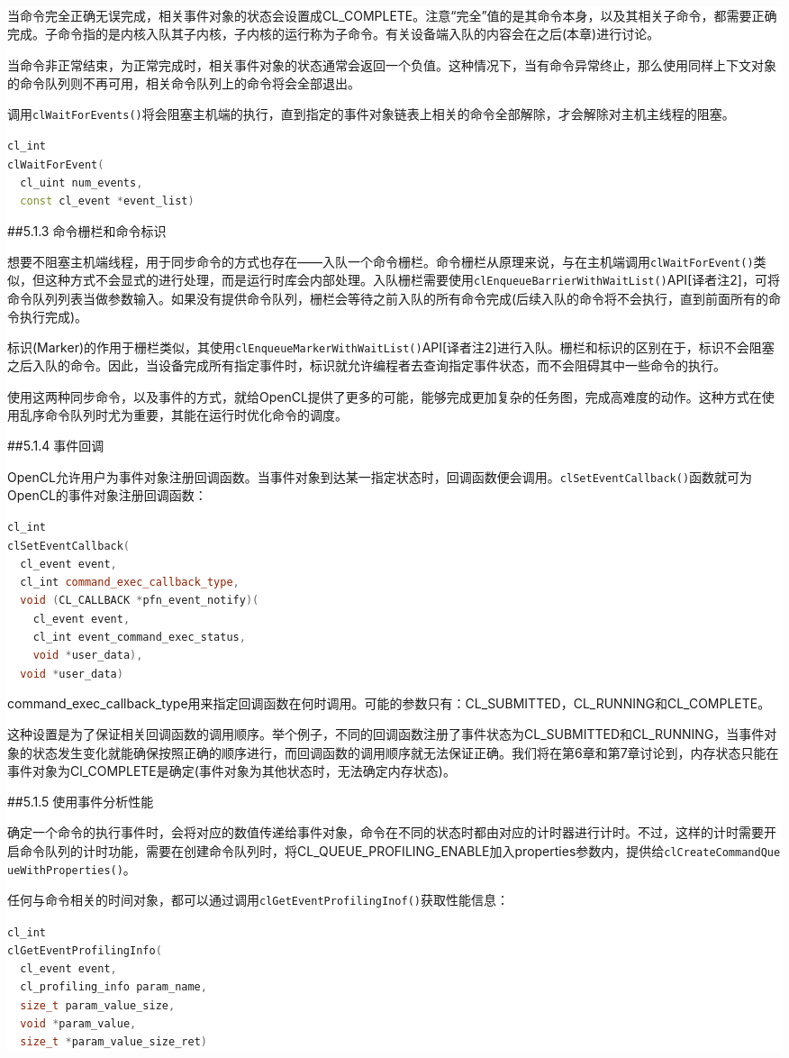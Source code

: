 当命令完全正确无误完成，相关事件对象的状态会设置成CL_COMPLETE。注意“完全”值的是其命令本身，以及其相关子命令，都需要正确完成。子命令指的是内核入队其子内核，子内核的运行称为子命令。有关设备端入队的内容会在之后(本章)进行讨论。

当命令非正常结束，为正常完成时，相关事件对象的状态通常会返回一个负值。这种情况下，当有命令异常终止，那么使用同样上下文对象的命令队列则不再可用，相关命令队列上的命令将会全部退出。

调用`clWaitForEvents()`将会阻塞主机端的执行，直到指定的事件对象链表上相关的命令全部解除，才会解除对主机主线程的阻塞。

```c++
cl_int
clWaitForEvent(
  cl_uint num_events,
  const cl_event *event_list)
```

##5.1.3 命令栅栏和命令标识

想要不阻塞主机端线程，用于同步命令的方式也存在——入队一个命令栅栏。命令栅栏从原理来说，与在主机端调用`clWaitForEvent()`类似，但这种方式不会显式的进行处理，而是运行时库会内部处理。入队栅栏需要使用`clEnqueueBarrierWithWaitList()`API[译者注2]，可将命令队列列表当做参数输入。如果没有提供命令队列，栅栏会等待之前入队的所有命令完成(后续入队的命令将不会执行，直到前面所有的命令执行完成)。

标识(Marker)的作用于栅栏类似，其使用`clEnqueueMarkerWithWaitList()`API[译者注2]进行入队。栅栏和标识的区别在于，标识不会阻塞之后入队的命令。因此，当设备完成所有指定事件时，标识就允许编程者去查询指定事件状态，而不会阻碍其中一些命令的执行。

使用这两种同步命令，以及事件的方式，就给OpenCL提供了更多的可能，能够完成更加复杂的任务图，完成高难度的动作。这种方式在使用乱序命令队列时尤为重要，其能在运行时优化命令的调度。

##5.1.4 事件回调

OpenCL允许用户为事件对象注册回调函数。当事件对象到达某一指定状态时，回调函数便会调用。`clSetEventCallback()`函数就可为OpenCL的事件对象注册回调函数：

```c++
cl_int
clSetEventCallback(
  cl_event event,
  cl_int command_exec_callback_type,
  void (CL_CALLBACK *pfn_event_notify)(
    cl_event event,
    cl_int event_command_exec_status,
    void *user_data),
  void *user_data)
```

command_exec_callback_type用来指定回调函数在何时调用。可能的参数只有：CL_SUBMITTED，CL_RUNNING和CL_COMPLETE。

这种设置是为了保证相关回调函数的调用顺序。举个例子，不同的回调函数注册了事件状态为CL_SUBMITTED和CL_RUNNING，当事件对象的状态发生变化就能确保按照正确的顺序进行，而回调函数的调用顺序就无法保证正确。我们将在第6章和第7章讨论到，内存状态只能在事件对象为Cl_COMPLETE是确定(事件对象为其他状态时，无法确定内存状态)。

##5.1.5 使用事件分析性能

确定一个命令的执行事件时，会将对应的数值传递给事件对象，命令在不同的状态时都由对应的计时器进行计时。不过，这样的计时需要开启命令队列的计时功能，需要在创建命令队列时，将CL_QUEUE_PROFILING_ENABLE加入properties参数内，提供给`clCreateCommandQueueWithProperties()`。

任何与命令相关的时间对象，都可以通过调用`clGetEventProfilingInof()`获取性能信息：

```c++
cl_int
clGetEventProfilingInfo(
  cl_event event,
  cl_profiling_info param_name,
  size_t param_value_size,
  void *param_value,
  size_t *param_value_size_ret)
```
